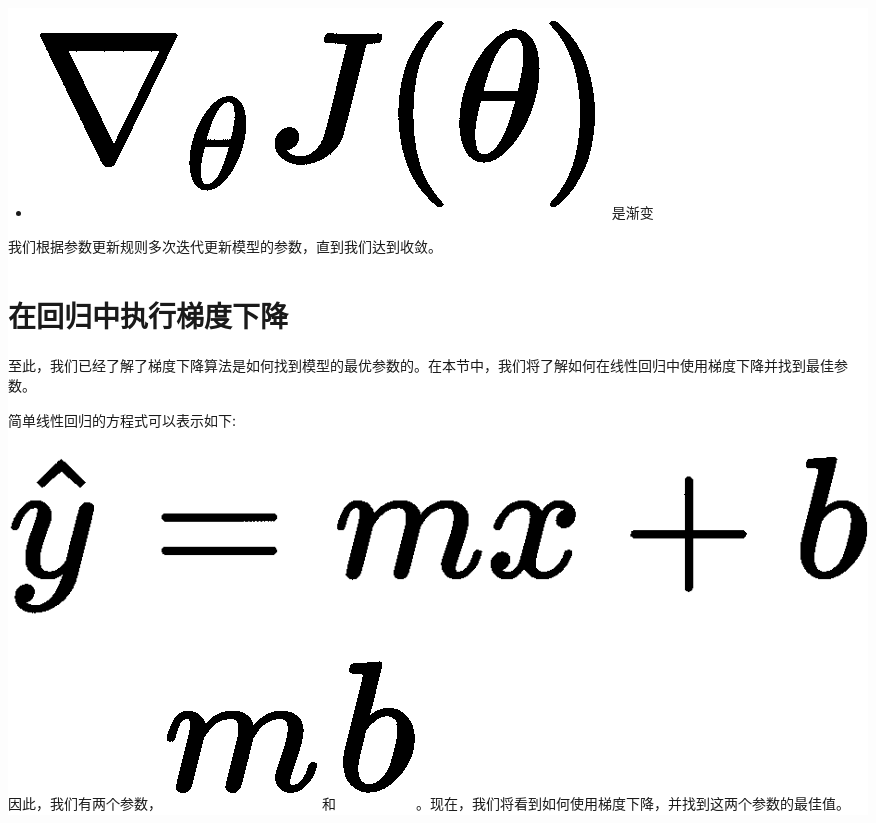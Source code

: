 *   ![](img/2d536939-b2e6-44c5-9ba4-5e87c2b4e5ec.png)是渐变

我们根据参数更新规则多次迭代更新模型的参数，直到我们达到收敛。

<title>Performing gradient descent in regression</title>  

# 在回归中执行梯度下降

至此，我们已经了解了梯度下降算法是如何找到模型的最优参数的。在本节中，我们将了解如何在线性回归中使用梯度下降并找到最佳参数。

简单线性回归的方程式可以表示如下:

![](img/97c861f0-d573-433a-b334-83319c22e8e2.png)

因此，我们有两个参数，![](img/949a79f2-a8f5-4c59-97b3-81e5a3e0fc9d.png)和![](img/1134aef2-52c6-496a-972f-0db902f14e5f.png)。现在，我们将看到如何使用梯度下降，并找到这两个参数的最佳值。

<title>Importing the libraries</title>  
